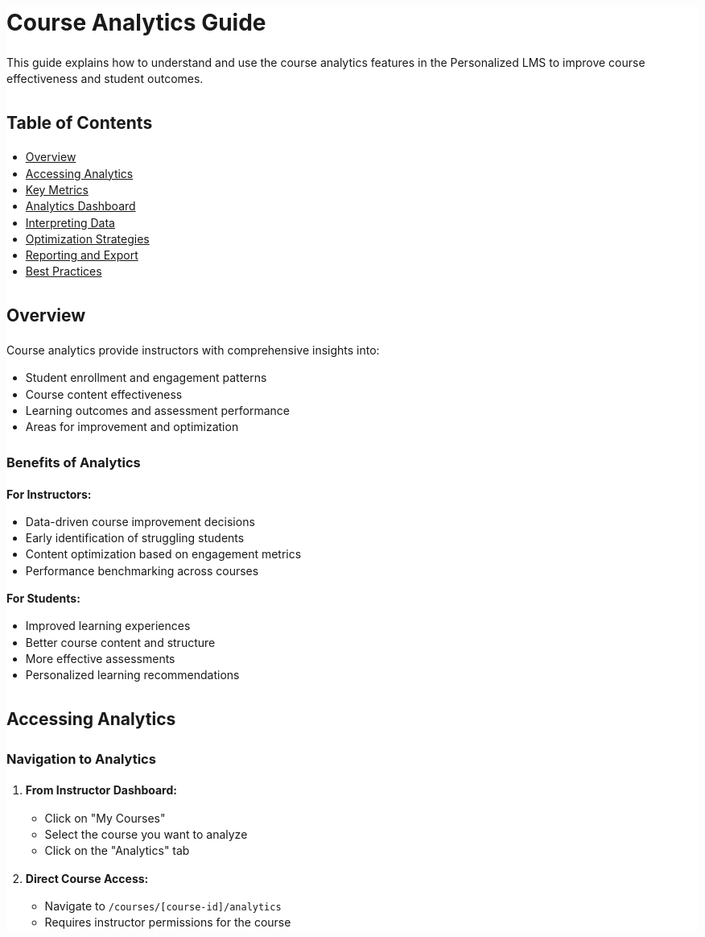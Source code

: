 # Course Analytics Guide

This guide explains how to understand and use the course analytics features in the Personalized LMS to improve course effectiveness and student outcomes.

## Table of Contents

- [Overview](#overview)
- [Accessing Analytics](#accessing-analytics)
- [Key Metrics](#key-metrics)
- [Analytics Dashboard](#analytics-dashboard)
- [Interpreting Data](#interpreting-data)
- [Optimization Strategies](#optimization-strategies)
- [Reporting and Export](#reporting-and-export)
- [Best Practices](#best-practices)

## Overview

Course analytics provide instructors with comprehensive insights into:
- Student enrollment and engagement patterns
- Course content effectiveness
- Learning outcomes and assessment performance
- Areas for improvement and optimization

### Benefits of Analytics

**For Instructors:**
- Data-driven course improvement decisions
- Early identification of struggling students
- Content optimization based on engagement metrics
- Performance benchmarking across courses

**For Students:**
- Improved learning experiences
- Better course content and structure
- More effective assessments
- Personalized learning recommendations

## Accessing Analytics

### Navigation to Analytics

1. **From Instructor Dashboard:**
   - Click on "My Courses"
   - Select the course you want to analyze
   - Click on the "Analytics" tab

2. **Direct Course Access:**
   - Navigate to `/courses/[course-id]/analytics`
   - Requires instructor permissions for the course

